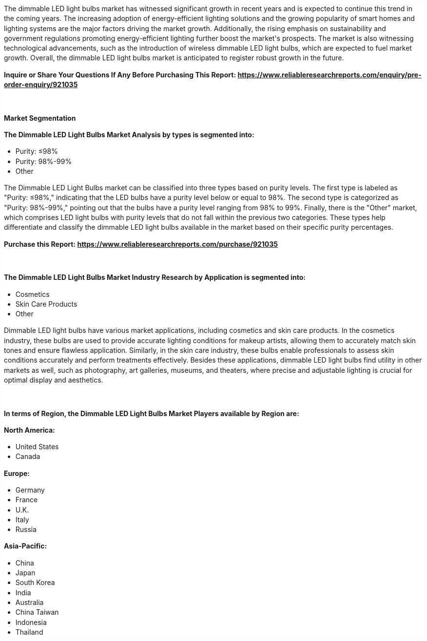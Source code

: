 <p><p>The dimmable LED light bulbs market has witnessed significant growth in recent years and is expected to continue this trend in the coming years. The increasing adoption of energy-efficient lighting solutions and the growing popularity of smart homes and lighting systems are the major factors driving the market growth. Additionally, the rising emphasis on sustainability and government regulations promoting energy-efficient lighting further boost the market's prospects. The market is also witnessing technological advancements, such as the introduction of wireless dimmable LED light bulbs, which are expected to fuel market growth. Overall, the dimmable LED light bulbs market is anticipated to register robust growth in the future.</p></p>
<p><strong>Inquire or Share Your Questions If Any Before Purchasing This Report: <a href="https://www.reliableresearchreports.com/enquiry/pre-order-enquiry/921035">https://www.reliableresearchreports.com/enquiry/pre-order-enquiry/921035</a></strong></p>
<p>&nbsp;</p>
<p><strong>Market Segmentation</strong></p>
<p><strong>The Dimmable LED Light Bulbs Market Analysis by types is segmented into:</strong></p>
<p><ul><li>Purity: ≤98%</li><li>Purity: 98%-99%</li><li>Other</li></ul></p>
<p><p>The Dimmable LED Light Bulbs market can be classified into three types based on purity levels. The first type is labeled as "Purity: ≤98%," indicating that the LED bulbs have a purity level below or equal to 98%. The second type is categorized as "Purity: 98%-99%," pointing out that the bulbs have a purity level ranging from 98% to 99%. Finally, there is the "Other" market, which comprises LED light bulbs with purity levels that do not fall within the previous two categories. These types help differentiate and classify the dimmable LED light bulbs available in the market based on their specific purity percentages.</p></p>
<p><strong>Purchase this Report:&nbsp;<a href="https://www.reliableresearchreports.com/purchase/921035">https://www.reliableresearchreports.com/purchase/921035</a></strong></p>
<p>&nbsp;</p>
<p><strong>The Dimmable LED Light Bulbs Market Industry Research by Application is segmented into:</strong></p>
<p><ul><li>Cosmetics</li><li>Skin Care Products</li><li>Other</li></ul></p>
<p><p>Dimmable LED light bulbs have various market applications, including cosmetics and skin care products. In the cosmetics industry, these bulbs are used to provide accurate lighting conditions for makeup artists, allowing them to accurately match skin tones and ensure flawless application. Similarly, in the skin care industry, these bulbs enable professionals to assess skin conditions accurately and perform treatments effectively. Besides these applications, dimmable LED light bulbs find utility in other markets as well, such as photography, art galleries, museums, and theaters, where precise and adjustable lighting is crucial for optimal display and aesthetics.</p></p>
<p>&nbsp;</p>
<p><strong>In terms of Region, the Dimmable LED Light Bulbs Market Players available by Region are:</strong></p>
<p>
    <p> <strong> North America: </strong>
        <ul>
            <li>United States</li>
            <li>Canada</li>
        </ul>
        </p> 
    <p> <strong> Europe: </strong>
        <ul>
            <li>Germany</li>
            <li>France</li>
            <li>U.K.</li>
            <li>Italy</li>
            <li>Russia</li>
        </ul>
        </p> 
    <p> <strong> Asia-Pacific: </strong>
        <ul>
            <li>China</li>
            <li>Japan</li>
            <li>South Korea</li>
            <li>India</li>
            <li>Australia</li>
            <li>China Taiwan</li>
            <li>Indonesia</li>
            <li>Thailand</li>